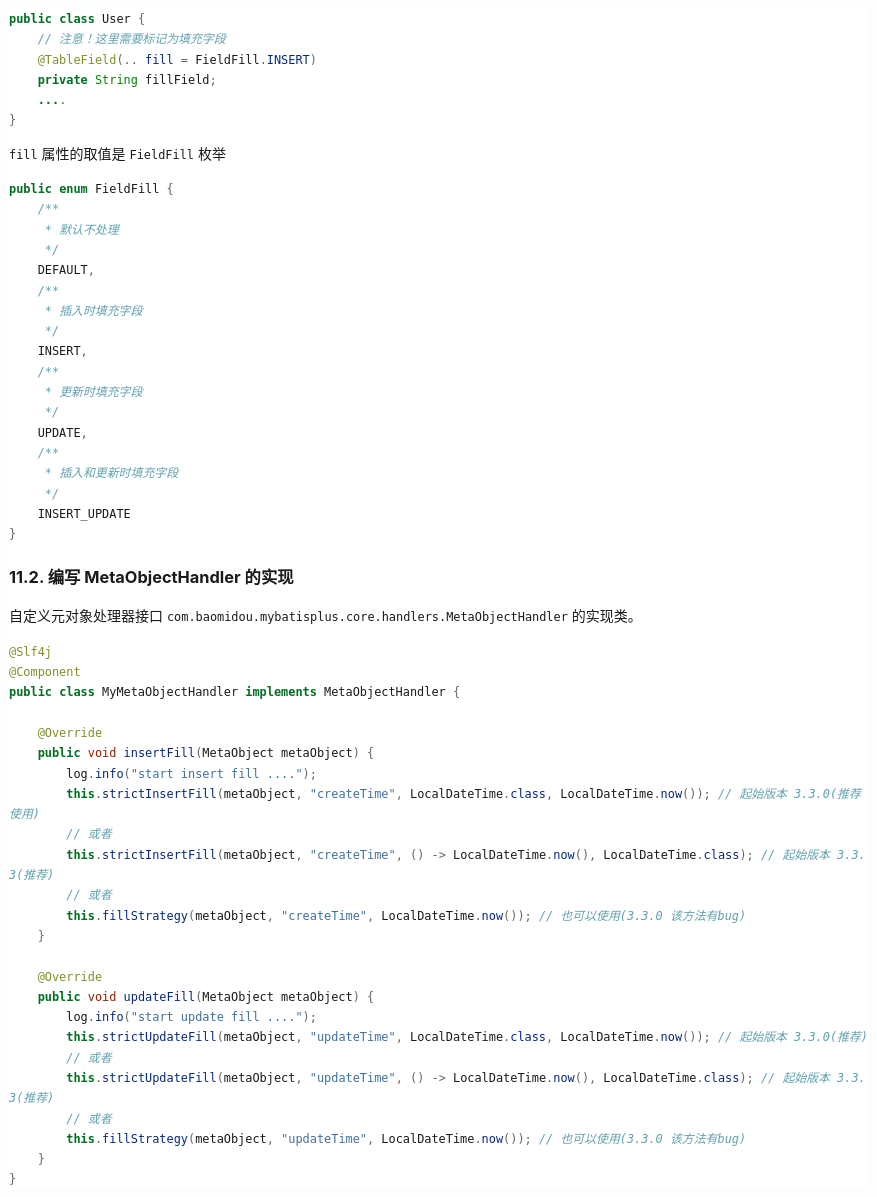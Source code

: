 ```java
public class User {
    // 注意！这里需要标记为填充字段
    @TableField(.. fill = FieldFill.INSERT)
    private String fillField;
    ....
}
```

`fill` 属性的取值是 `FieldFill` 枚举

```java
public enum FieldFill {
    /**
     * 默认不处理
     */
    DEFAULT,
    /**
     * 插入时填充字段
     */
    INSERT,
    /**
     * 更新时填充字段
     */
    UPDATE,
    /**
     * 插入和更新时填充字段
     */
    INSERT_UPDATE
}
```

### 11.2. 编写 MetaObjectHandler 的实现

自定义元对象处理器接口 `com.baomidou.mybatisplus.core.handlers.MetaObjectHandler` 的实现类。

```java
@Slf4j
@Component
public class MyMetaObjectHandler implements MetaObjectHandler {

    @Override
    public void insertFill(MetaObject metaObject) {
        log.info("start insert fill ....");
        this.strictInsertFill(metaObject, "createTime", LocalDateTime.class, LocalDateTime.now()); // 起始版本 3.3.0(推荐使用)
        // 或者
        this.strictInsertFill(metaObject, "createTime", () -> LocalDateTime.now(), LocalDateTime.class); // 起始版本 3.3.3(推荐)
        // 或者
        this.fillStrategy(metaObject, "createTime", LocalDateTime.now()); // 也可以使用(3.3.0 该方法有bug)
    }

    @Override
    public void updateFill(MetaObject metaObject) {
        log.info("start update fill ....");
        this.strictUpdateFill(metaObject, "updateTime", LocalDateTime.class, LocalDateTime.now()); // 起始版本 3.3.0(推荐)
        // 或者
        this.strictUpdateFill(metaObject, "updateTime", () -> LocalDateTime.now(), LocalDateTime.class); // 起始版本 3.3.3(推荐)
        // 或者
        this.fillStrategy(metaObject, "updateTime", LocalDateTime.now()); // 也可以使用(3.3.0 该方法有bug)
    }
}
```
